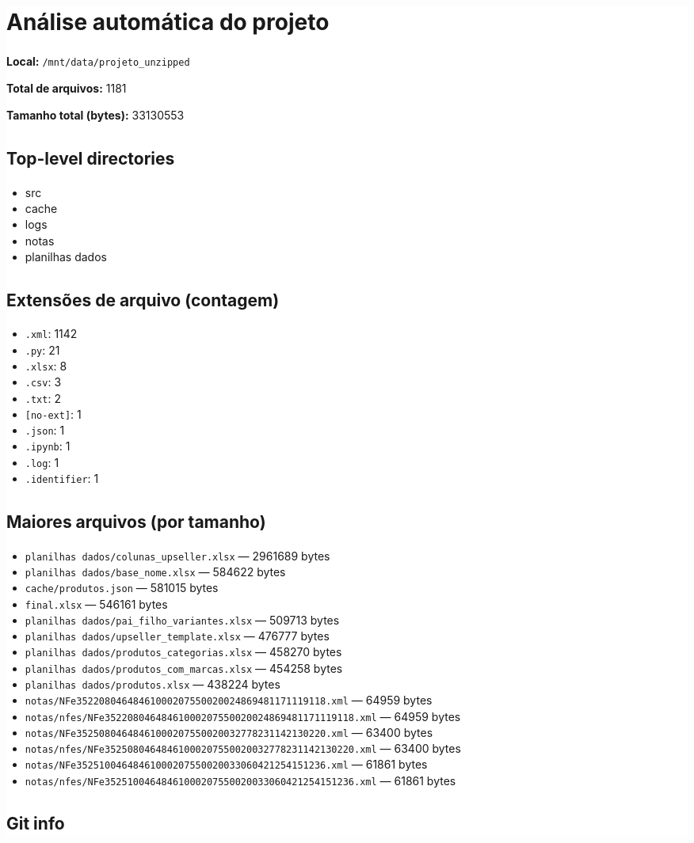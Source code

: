 # Análise automática do projeto

**Local:** `/mnt/data/projeto_unzipped`  

**Total de arquivos:** 1181  

**Tamanho total (bytes):** 33130553  


## Top-level directories

- src
- cache
- logs
- notas
- planilhas dados

## Extensões de arquivo (contagem)

- `.xml`: 1142
- `.py`: 21
- `.xlsx`: 8
- `.csv`: 3
- `.txt`: 2
- `[no-ext]`: 1
- `.json`: 1
- `.ipynb`: 1
- `.log`: 1
- `.identifier`: 1

## Maiores arquivos (por tamanho)

- `planilhas dados/colunas_upseller.xlsx` — 2961689 bytes
- `planilhas dados/base_nome.xlsx` — 584622 bytes
- `cache/produtos.json` — 581015 bytes
- `final.xlsx` — 546161 bytes
- `planilhas dados/pai_filho_variantes.xlsx` — 509713 bytes
- `planilhas dados/upseller_template.xlsx` — 476777 bytes
- `planilhas dados/produtos_categorias.xlsx` — 458270 bytes
- `planilhas dados/produtos_com_marcas.xlsx` — 454258 bytes
- `planilhas dados/produtos.xlsx` — 438224 bytes
- `notas/NFe35220804648461000207550020024869481171119118.xml` — 64959 bytes
- `notas/nfes/NFe35220804648461000207550020024869481171119118.xml` — 64959 bytes
- `notas/NFe35250804648461000207550020032778231142130220.xml` — 63400 bytes
- `notas/nfes/NFe35250804648461000207550020032778231142130220.xml` — 63400 bytes
- `notas/NFe35251004648461000207550020033060421254151236.xml` — 61861 bytes
- `notas/nfes/NFe35251004648461000207550020033060421254151236.xml` — 61861 bytes

## Git info
